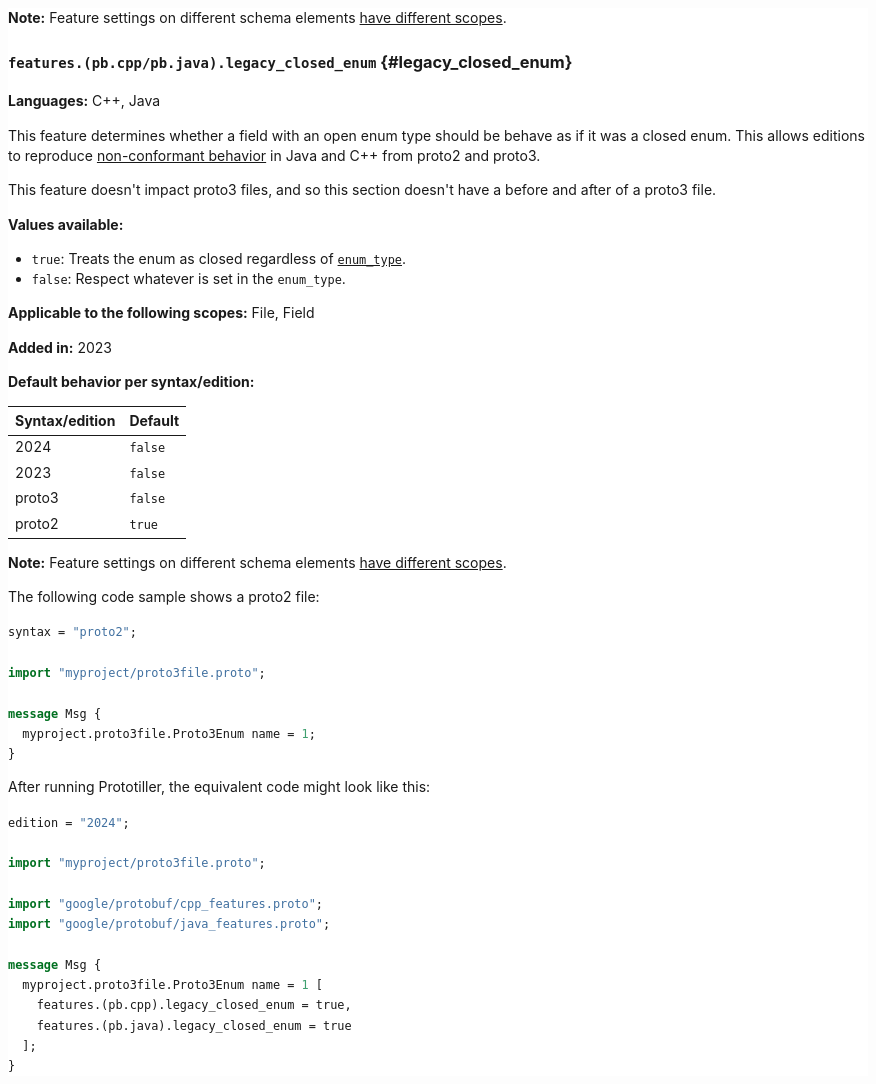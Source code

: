 **Note:** Feature settings on different schema elements
[have different scopes](#cascading).

### `features.(pb.cpp/pb.java).legacy_closed_enum` {#legacy_closed_enum}

**Languages:** C++, Java

This feature determines whether a field with an open enum type should be behave
as if it was a closed enum. This allows editions to reproduce
[non-conformant behavior](/programming-guides/enum) in
Java and C++ from proto2 and proto3.

This feature doesn't impact proto3 files, and so this section doesn't have a
before and after of a proto3 file.

**Values available:**

*   `true`: Treats the enum as closed regardless of [`enum_type`](#enum_type).
*   `false`: Respect whatever is set in the `enum_type`.

**Applicable to the following scopes:** File, Field

**Added in:** 2023

**Default behavior per syntax/edition:**

Syntax/edition | Default
-------------- | -------
2024           | `false`
2023           | `false`
proto3         | `false`
proto2         | `true`

**Note:** Feature settings on different schema elements
[have different scopes](#cascading).

The following code sample shows a proto2 file:

```proto
syntax = "proto2";

import "myproject/proto3file.proto";

message Msg {
  myproject.proto3file.Proto3Enum name = 1;
}
```

After running Prototiller, the equivalent code might look like this:

```proto
edition = "2024";

import "myproject/proto3file.proto";

import "google/protobuf/cpp_features.proto";
import "google/protobuf/java_features.proto";

message Msg {
  myproject.proto3file.Proto3Enum name = 1 [
    features.(pb.cpp).legacy_closed_enum = true,
    features.(pb.java).legacy_closed_enum = true
  ];
}
```
